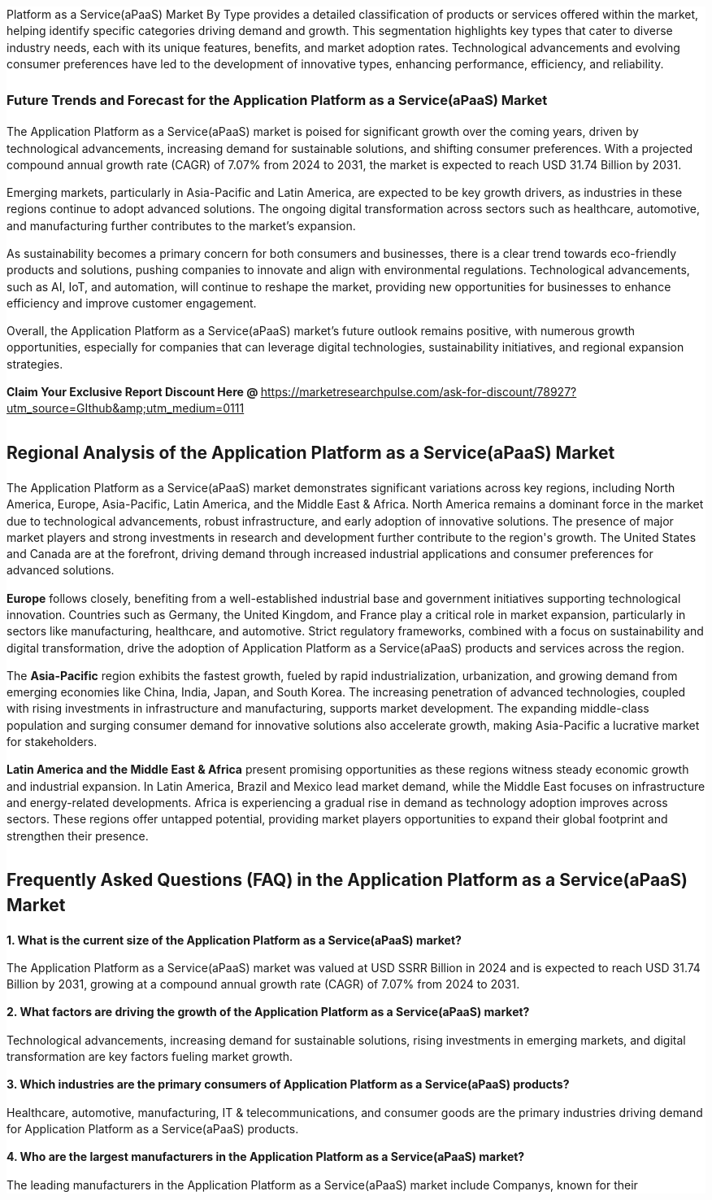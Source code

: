 Platform as a Service(aPaaS) Market By Type provides a detailed classification of products or services offered within the market, helping identify specific categories driving demand and growth. This segmentation highlights key types that cater to diverse industry needs, each with its unique features, benefits, and market adoption rates. Technological advancements and evolving consumer preferences have led to the development of innovative types, enhancing performance, efficiency, and reliability.</p><h3>Future Trends and Forecast for the Application Platform as a Service(aPaaS) Market</h3><p>The Application Platform as a Service(aPaaS) market is poised for significant growth over the coming years, driven by technological advancements, increasing demand for sustainable solutions, and shifting consumer preferences. With a projected compound annual growth rate (CAGR) of 7.07% from 2024 to 2031, the market is expected to reach USD 31.74 Billion by 2031.</p><p>Emerging markets, particularly in Asia-Pacific and Latin America, are expected to be key growth drivers, as industries in these regions continue to adopt advanced solutions. The ongoing digital transformation across sectors such as healthcare, automotive, and manufacturing further contributes to the market&rsquo;s expansion.</p><p>As sustainability becomes a primary concern for both consumers and businesses, there is a clear trend towards eco-friendly products and solutions, pushing companies to innovate and align with environmental regulations. Technological advancements, such as AI, IoT, and automation, will continue to reshape the market, providing new opportunities for businesses to enhance efficiency and improve customer engagement.</p><p>Overall, the Application Platform as a Service(aPaaS) market&rsquo;s future outlook remains positive, with numerous growth opportunities, especially for companies that can leverage digital technologies, sustainability initiatives, and regional expansion strategies.</p><p><strong>Claim Your Exclusive Report Discount Here @ </strong><a href="https://marketresearchpulse.com/ask-for-discount/78927?utm_source=GIthub&amp;utm_medium=0111">https://marketresearchpulse.com/ask-for-discount/78927?utm_source=GIthub&amp;utm_medium=0111</a></p><h2><strong>Regional Analysis of the Application Platform as a Service(aPaaS) Market</strong></h2><p>The Application Platform as a Service(aPaaS) market demonstrates significant variations across key regions, including North America, Europe, Asia-Pacific, Latin America, and the Middle East &amp; Africa. North America remains a dominant force in the market due to technological advancements, robust infrastructure, and early adoption of innovative solutions. The presence of major market players and strong investments in research and development further contribute to the region's growth. The United States and Canada are at the forefront, driving demand through increased industrial applications and consumer preferences for advanced solutions.</p><p><strong>Europe</strong> follows closely, benefiting from a well-established industrial base and government initiatives supporting technological innovation. Countries such as Germany, the United Kingdom, and France play a critical role in market expansion, particularly in sectors like manufacturing, healthcare, and automotive. Strict regulatory frameworks, combined with a focus on sustainability and digital transformation, drive the adoption of Application Platform as a Service(aPaaS) products and services across the region.</p><p>The <strong>Asia-Pacific</strong> region exhibits the fastest growth, fueled by rapid industrialization, urbanization, and growing demand from emerging economies like China, India, Japan, and South Korea. The increasing penetration of advanced technologies, coupled with rising investments in infrastructure and manufacturing, supports market development. The expanding middle-class population and surging consumer demand for innovative solutions also accelerate growth, making Asia-Pacific a lucrative market for stakeholders.</p><p><strong>Latin America and the Middle East &amp; Africa</strong> present promising opportunities as these regions witness steady economic growth and industrial expansion. In Latin America, Brazil and Mexico lead market demand, while the Middle East focuses on infrastructure and energy-related developments. Africa is experiencing a gradual rise in demand as technology adoption improves across sectors. These regions offer untapped potential, providing market players opportunities to expand their global footprint and strengthen their presence.</p><h2><strong>Frequently Asked Questions (FAQ) in the Application Platform as a Service(aPaaS) Market</strong></h2><p><strong>1. What is the current size of the Application Platform as a Service(aPaaS) market?</strong></p><p>The Application Platform as a Service(aPaaS) market was valued at USD SSRR Billion in 2024 and is expected to reach USD 31.74 Billion by 2031, growing at a compound annual growth rate (CAGR) of 7.07% from 2024 to 2031.</p><p><strong>2. What factors are driving the growth of the Application Platform as a Service(aPaaS) market?</strong></p><p>Technological advancements, increasing demand for sustainable solutions, rising investments in emerging markets, and digital transformation are key factors fueling market growth.</p><p><strong>3. Which industries are the primary consumers of Application Platform as a Service(aPaaS) products?</strong></p><p>Healthcare, automotive, manufacturing, IT &amp; telecommunications, and consumer goods are the primary industries driving demand for Application Platform as a Service(aPaaS) products.</p><p><strong>4. Who are the largest manufacturers in the Application Platform as a Service(aPaaS) market?</strong></p><p>The leading manufacturers in the Application Platform as a Service(aPaaS) market include Companys, known for their